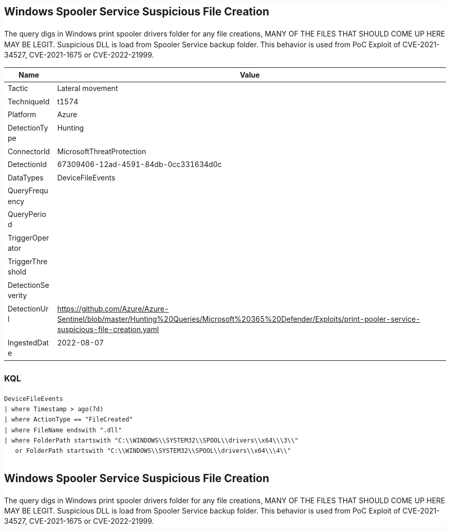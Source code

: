 ## Windows Spooler Service Suspicious File Creation

The query digs in Windows print spooler drivers folder for any file creations,
MANY OF THE FILES THAT SHOULD COME UP HERE MAY BE LEGIT. Suspicious DLL is load from Spooler Service backup folder. 
This behavior is used from PoC Exploit of CVE-2021-34527, CVE-2021-1675 or CVE-2022-21999.

|Name | Value |
| --- | --- |
|Tactic | Lateral movement|
|TechniqueId | t1574|
|Platform | Azure|
|DetectionType | Hunting |
|ConnectorId | MicrosoftThreatProtection |
|DetectionId | 67309406-12ad-4591-84db-0cc331634d0c |
|DataTypes | DeviceFileEvents |
|QueryFrequency |  |
|QueryPeriod |  |
|TriggerOperator |  |
|TriggerThreshold |  |
|DetectionSeverity |  |
|DetectionUrl | https://github.com/Azure/Azure-Sentinel/blob/master/Hunting%20Queries/Microsoft%20365%20Defender/Exploits/print-pooler-service-suspicious-file-creation.yaml |
|IngestedDate | 2022-08-07 |

### KQL
```kql
DeviceFileEvents
| where Timestamp > ago(7d)
| where ActionType == "FileCreated"
| where FileName endswith ".dll"
| where FolderPath startswith "C:\\WINDOWS\\SYSTEM32\\SPOOL\\drivers\\x64\\\3\\"
   or FolderPath startswith "C:\\WINDOWS\\SYSTEM32\\SPOOL\\drivers\\x64\\\4\\"

```

## Windows Spooler Service Suspicious File Creation

The query digs in Windows print spooler drivers folder for any file creations,
MANY OF THE FILES THAT SHOULD COME UP HERE MAY BE LEGIT. Suspicious DLL is load from Spooler Service backup folder. 
This behavior is used from PoC Exploit of CVE-2021-34527, CVE-2021-1675 or CVE-2022-21999.
